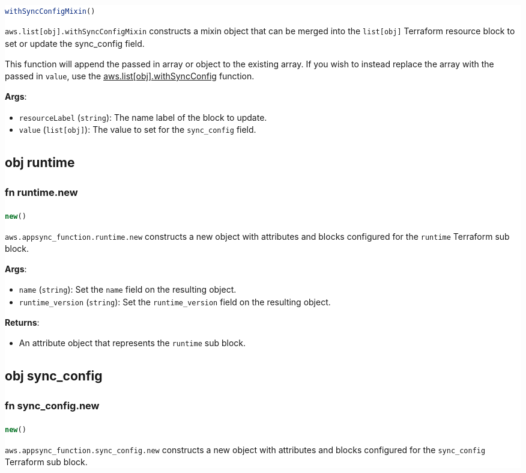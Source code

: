 ```ts
withSyncConfigMixin()
```

`aws.list[obj].withSyncConfigMixin` constructs a mixin object that can be merged into the `list[obj]`
Terraform resource block to set or update the sync_config field.

This function will append the passed in array or object to the existing array. If you wish
to instead replace the array with the passed in `value`, use the [aws.list[obj].withSyncConfig](TODO)
function.


**Args**:
  - `resourceLabel` (`string`): The name label of the block to update.
  - `value` (`list[obj]`): The value to set for the `sync_config` field.


## obj runtime



### fn runtime.new

```ts
new()
```


`aws.appsync_function.runtime.new` constructs a new object with attributes and blocks configured for the `runtime`
Terraform sub block.



**Args**:
  - `name` (`string`): Set the `name` field on the resulting object.
  - `runtime_version` (`string`): Set the `runtime_version` field on the resulting object.

**Returns**:
  - An attribute object that represents the `runtime` sub block.


## obj sync_config



### fn sync_config.new

```ts
new()
```


`aws.appsync_function.sync_config.new` constructs a new object with attributes and blocks configured for the `sync_config`
Terraform sub block.

